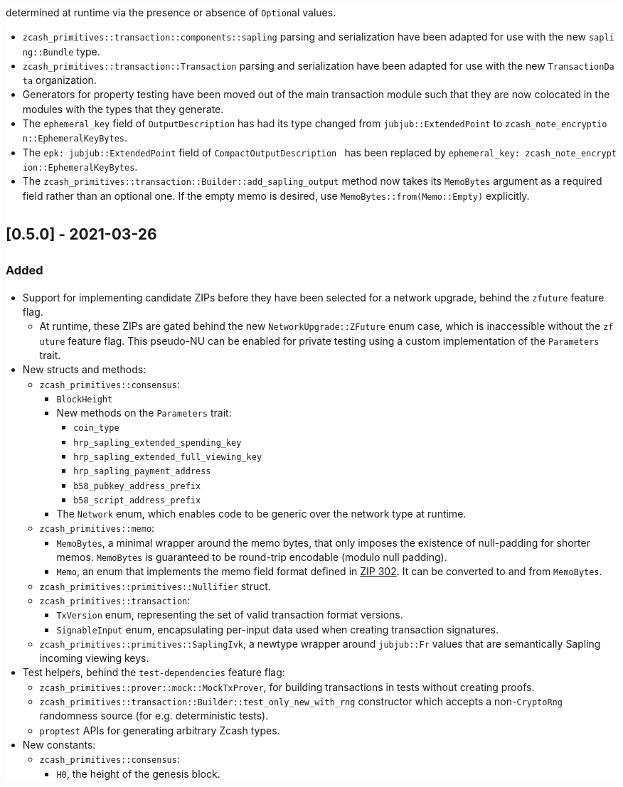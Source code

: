   determined at runtime via the presence or absence of `Option`al values.
- `zcash_primitives::transaction::components::sapling` parsing and serialization
  have been adapted for use with the new `sapling::Bundle` type.
- `zcash_primitives::transaction::Transaction` parsing and serialization
  have been adapted for use with the new `TransactionData` organization.
- Generators for property testing have been moved out of the main transaction
  module such that they are now colocated in the modules with the types
  that they generate.
- The `ephemeral_key` field of `OutputDescription` has had its type changed from
  `jubjub::ExtendedPoint` to `zcash_note_encryption::EphemeralKeyBytes`.
- The `epk: jubjub::ExtendedPoint` field of `CompactOutputDescription ` has been
  replaced by `ephemeral_key: zcash_note_encryption::EphemeralKeyBytes`.
- The `zcash_primitives::transaction::Builder::add_sapling_output` method
  now takes its `MemoBytes` argument as a required field rather than an
  optional one. If the empty memo is desired, use
  `MemoBytes::from(Memo::Empty)` explicitly.

## [0.5.0] - 2021-03-26
### Added
- Support for implementing candidate ZIPs before they have been selected for a
  network upgrade, behind the `zfuture` feature flag.
  - At runtime, these ZIPs are gated behind the new `NetworkUpgrade::ZFuture`
    enum case, which is inaccessible without the `zfuture` feature flag. This
    pseudo-NU can be enabled for private testing using a custom implementation
    of the `Parameters` trait.
- New structs and methods:
  - `zcash_primitives::consensus`:
    - `BlockHeight`
    - New methods on the `Parameters` trait:
      - `coin_type`
      - `hrp_sapling_extended_spending_key`
      - `hrp_sapling_extended_full_viewing_key`
      - `hrp_sapling_payment_address`
      - `b58_pubkey_address_prefix`
      - `b58_script_address_prefix`
    - The `Network` enum, which enables code to be generic over the network type
      at runtime.
  - `zcash_primitives::memo`:
    - `MemoBytes`, a minimal wrapper around the memo bytes, that only imposes
      the existence of null-padding for shorter memos. `MemoBytes` is guaranteed
      to be round-trip encodable (modulo null padding).
    - `Memo`, an enum that implements the memo field format defined in
      [ZIP 302](https://zips.z.cash/zip-0302). It can be converted to and from
      `MemoBytes`.
  - `zcash_primitives::primitives::Nullifier` struct.
  - `zcash_primitives::transaction`:
    - `TxVersion` enum, representing the set of valid transaction format
      versions.
    - `SignableInput` enum, encapsulating per-input data used when
      creating transaction signatures.
  - `zcash_primitives::primitives::SaplingIvk`, a newtype wrapper around `jubjub::Fr`
    values that are semantically Sapling incoming viewing keys.
- Test helpers, behind the `test-dependencies` feature flag:
  - `zcash_primitives::prover::mock::MockTxProver`, for building transactions in
    tests without creating proofs.
  - `zcash_primitives::transaction::Builder::test_only_new_with_rng` constructor
    which accepts a non-`CryptoRng` randomness source (for e.g. deterministic
    tests).
  - `proptest` APIs for generating arbitrary Zcash types.
- New constants:
  - `zcash_primitives::consensus`:
    - `H0`, the height of the genesis block.